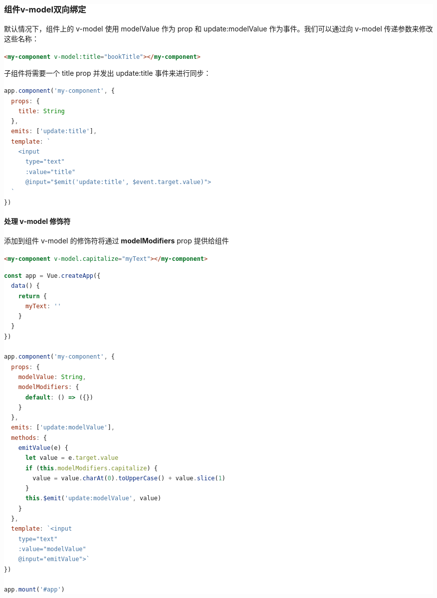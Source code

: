 
### 组件v-model双向绑定
默认情况下，组件上的 v-model 使用 modelValue 作为 prop 和 update:modelValue 作为事件。我们可以通过向 v-model 传递参数来修改这些名称：

```html
<my-component v-model:title="bookTitle"></my-component>
```


子组件将需要一个 title prop 并发出 update:title 事件来进行同步：

```javascript
app.component('my-component', {
  props: {
    title: String
  },
  emits: ['update:title'],
  template: `
    <input
      type="text"
      :value="title"
      @input="$emit('update:title', $event.target.value)">
  `
})
```

#### 处理 v-model 修饰符
添加到组件 v-model 的修饰符将通过 **modelModifiers** prop 提供给组件

```html
<my-component v-model.capitalize="myText"></my-component>
```

```javascript
const app = Vue.createApp({
  data() {
    return {
      myText: ''
    }
  }
})

app.component('my-component', {
  props: {
    modelValue: String,
    modelModifiers: {
      default: () => ({})
    }
  },
  emits: ['update:modelValue'],
  methods: {
    emitValue(e) {
      let value = e.target.value
      if (this.modelModifiers.capitalize) {
        value = value.charAt(0).toUpperCase() + value.slice(1)
      }
      this.$emit('update:modelValue', value)
    }
  },
  template: `<input
    type="text"
    :value="modelValue"
    @input="emitValue">`
})

app.mount('#app')
```
